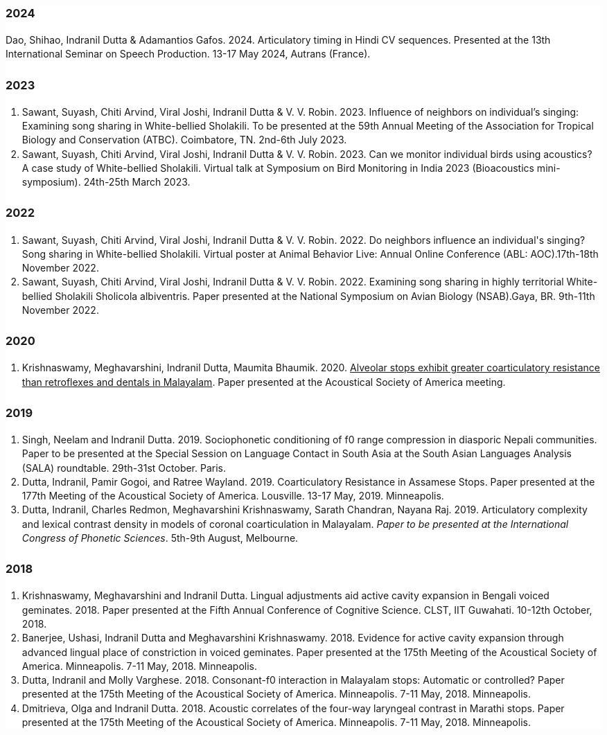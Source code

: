 ### 2024
Dao, Shihao, Indranil Dutta & Adamantios Gafos. 2024. Articulatory timing in Hindi CV sequences. Presented at the 13th International Seminar on Speech Production. 13-17 May 2024, Autrans (France).

### 2023
1. Sawant, Suyash, Chiti Arvind, Viral Joshi, Indranil Dutta & V. V. Robin. 2023. Influence of neighbors on individual’s singing: Examining song sharing in White-bellied Sholakili. To be presented at the 59th Annual Meeting of the Association for Tropical Biology and Conservation (ATBC). Coimbatore, TN. 2nd-6th July 2023.
2. Sawant, Suyash, Chiti Arvind, Viral Joshi, Indranil Dutta & V. V. Robin. 2023. Can we monitor individual birds using acoustics? A case study of White-bellied Sholakili. Virtual talk at Symposium on Bird Monitoring in India 2023 (Bioacoustics mini-symposium). 24th-25th March 2023.

### 2022
1. Sawant, Suyash, Chiti Arvind, Viral Joshi, Indranil Dutta \& V. V. Robin. 2022. Do neighbors influence an individual's singing? Song sharing in White-bellied Sholakili. Virtual poster at Animal Behavior Live: Annual Online Conference (ABL: AOC).17th-18th November 2022.
2. Sawant, Suyash, Chiti Arvind, Viral Joshi, Indranil Dutta & V. V. Robin. 2022. Examining song sharing in highly territorial White-bellied Sholakili Sholicola albiventris. Paper presented at the National Symposium on Avian Biology (NSAB).Gaya, BR. 9th-11th November 2022.

### 2020
1. Krishnaswamy, Meghavarshini, Indranil Dutta, Maumita Bhaumik. 2020. [Alveolar stops exhibit greater coarticulatory resistance than retroflexes and dentals in Malayalam](https://vimeo.com/487728524). Paper presented at the Acoustical Society of America meeting. 

### 2019
1. Singh, Neelam and Indranil Dutta. 2019. Sociophonetic conditioning of f0 range compression in diasporic Nepali communities. Paper to be presented at the Special Session on Language Contact in South Asia at the South Asian Languages Analysis (SALA) roundtable. 29th-31st October. Paris.
2. Dutta, Indranil, Pamir Gogoi, and Ratree Wayland. 2019. Coarticulatory Resistance in Assamese Stops. Paper presented at the 177th Meeting of the Acoustical Society of America. Lousville. 13-17 May, 2019. Minneapolis.
2. Dutta, Indranil, Charles Redmon, Meghavarshini Krishnaswamy, Sarath Chandran, Nayana Raj. 2019. Articulatory complexity and lexical contrast density in models of coronal coarticulation in Malayalam. *Paper to be presented at the International Congress of Phonetic Sciences*. 5th-9th August, Melbourne.


### 2018
1. Krishnaswamy, Meghavarshini and Indranil Dutta. Lingual adjustments aid active cavity
expansion in Bengali voiced geminates. 2018. Paper presented at the Fifth Annual Conference of Cognitive Science. CLST, IIT Guwahati. 10-12th October, 2018.
2. Banerjee, Ushasi, Indranil Dutta and Meghavarshini Krishnaswamy. 2018. Evidence for active cavity expansion through advanced lingual place of constriction in voiced geminates. Paper presented at the 175th Meeting of the Acoustical Society of America. Minneapolis. 7-11 May, 2018. Minneapolis.
3. Dutta, Indranil and Molly Varghese. 2018. Consonant-f0 interaction in Malayalam stops: Automatic or controlled? Paper presented at the 175th Meeting of the Acoustical Society of America. Minneapolis. 7-11 May, 2018. Minneapolis.
4. Dmitrieva, Olga and Indranil Dutta. 2018. Acoustic correlates of the four-way laryngeal contrast in Marathi stops. Paper presented at the 175th Meeting of the Acoustical Society of America. Minneapolis. 7-11 May, 2018. Minneapolis.
